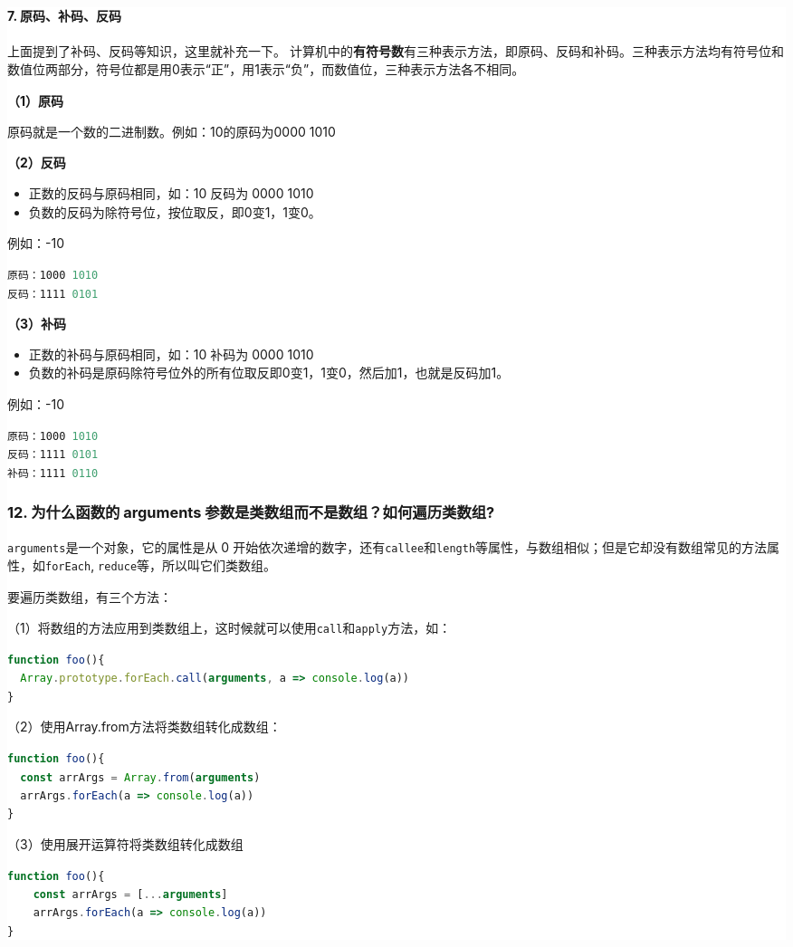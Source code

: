 #### 7. 原码、补码、反码

上面提到了补码、反码等知识，这里就补充一下。 计算机中的**有符号数**有三种表示方法，即原码、反码和补码。三种表示方法均有符号位和数值位两部分，符号位都是用0表示“正”，用1表示“负”，而数值位，三种表示方法各不相同。

**（1）原码**

原码就是一个数的二进制数。例如：10的原码为0000 1010

**（2）反码**

- 正数的反码与原码相同，如：10 反码为 0000 1010
- 负数的反码为除符号位，按位取反，即0变1，1变0。

例如：-10

```javascript
原码：1000 1010
反码：1111 0101
```

**（3）补码**

- 正数的补码与原码相同，如：10 补码为 0000 1010
- 负数的补码是原码除符号位外的所有位取反即0变1，1变0，然后加1，也就是反码加1。

例如：-10

```javascript
原码：1000 1010
反码：1111 0101
补码：1111 0110
```

### 12. 为什么函数的 arguments 参数是类数组而不是数组？如何遍历类数组?

`arguments`是一个对象，它的属性是从 0 开始依次递增的数字，还有`callee`和`length`等属性，与数组相似；但是它却没有数组常见的方法属性，如`forEach`, `reduce`等，所以叫它们类数组。

要遍历类数组，有三个方法：

（1）将数组的方法应用到类数组上，这时候就可以使用`call`和`apply`方法，如：

```javascript
function foo(){ 
  Array.prototype.forEach.call(arguments, a => console.log(a))
}
```

（2）使用Array.from方法将类数组转化成数组：‌

```javascript
function foo(){ 
  const arrArgs = Array.from(arguments) 
  arrArgs.forEach(a => console.log(a))
}
```

（3）使用展开运算符将类数组转化成数组

```javascript
function foo(){ 
    const arrArgs = [...arguments] 
    arrArgs.forEach(a => console.log(a)) 
}
```
